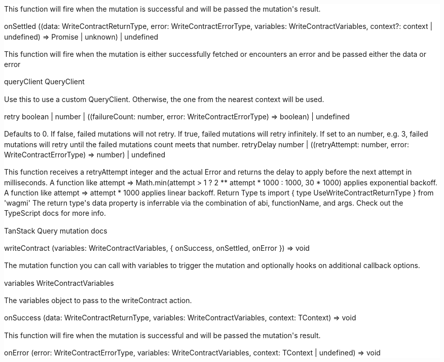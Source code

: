 This function will fire when the mutation is successful and will be passed the mutation's result.

onSettled
((data: WriteContractReturnType, error: WriteContractErrorType, variables: WriteContractVariables, context?: context | undefined) => Promise<unknown> | unknown) | undefined

This function will fire when the mutation is either successfully fetched or encounters an error and be passed either the data or error

queryClient
QueryClient

Use this to use a custom QueryClient. Otherwise, the one from the nearest context will be used.

retry
boolean | number | ((failureCount: number, error: WriteContractErrorType) => boolean) | undefined

Defaults to 0.
If false, failed mutations will not retry.
If true, failed mutations will retry infinitely.
If set to an number, e.g. 3, failed mutations will retry until the failed mutations count meets that number.
retryDelay
number | ((retryAttempt: number, error: WriteContractErrorType) => number) | undefined

This function receives a retryAttempt integer and the actual Error and returns the delay to apply before the next attempt in milliseconds.
A function like attempt => Math.min(attempt > 1 ? 2 ** attempt * 1000 : 1000, 30 * 1000) applies exponential backoff.
A function like attempt => attempt * 1000 applies linear backoff.
Return Type
ts
import { type UseWriteContractReturnType } from 'wagmi'
The return type's data property is inferrable via the combination of abi, functionName, and args. Check out the TypeScript docs for more info.


TanStack Query mutation docs

writeContract
(variables: WriteContractVariables, { onSuccess, onSettled, onError }) => void

The mutation function you can call with variables to trigger the mutation and optionally hooks on additional callback options.

variables
WriteContractVariables

The variables object to pass to the writeContract action.

onSuccess
(data: WriteContractReturnType, variables: WriteContractVariables, context: TContext) => void

This function will fire when the mutation is successful and will be passed the mutation's result.

onError
(error: WriteContractErrorType, variables: WriteContractVariables, context: TContext | undefined) => void
